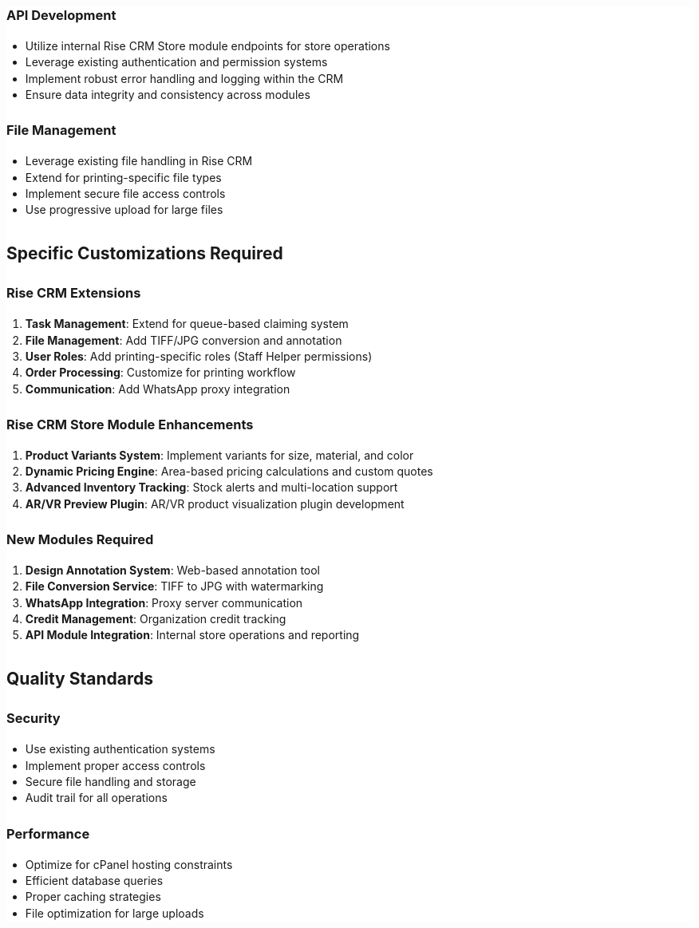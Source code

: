 ### API Development
- Utilize internal Rise CRM Store module endpoints for store operations
- Leverage existing authentication and permission systems
- Implement robust error handling and logging within the CRM
- Ensure data integrity and consistency across modules

### File Management
- Leverage existing file handling in Rise CRM
- Extend for printing-specific file types
- Implement secure file access controls
- Use progressive upload for large files

## Specific Customizations Required

### Rise CRM Extensions
1. **Task Management**: Extend for queue-based claiming system
2. **File Management**: Add TIFF/JPG conversion and annotation
3. **User Roles**: Add printing-specific roles (Staff Helper permissions)
4. **Order Processing**: Customize for printing workflow
5. **Communication**: Add WhatsApp proxy integration

### Rise CRM Store Module Enhancements
1. **Product Variants System**: Implement variants for size, material, and color
2. **Dynamic Pricing Engine**: Area-based pricing calculations and custom quotes
3. **Advanced Inventory Tracking**: Stock alerts and multi-location support
4. **AR/VR Preview Plugin**: AR/VR product visualization plugin development

### New Modules Required
1. **Design Annotation System**: Web-based annotation tool
2. **File Conversion Service**: TIFF to JPG with watermarking
3. **WhatsApp Integration**: Proxy server communication
4. **Credit Management**: Organization credit tracking
5. **API Module Integration**: Internal store operations and reporting

## Quality Standards

### Security
- Use existing authentication systems
- Implement proper access controls
- Secure file handling and storage
- Audit trail for all operations

### Performance
- Optimize for cPanel hosting constraints
- Efficient database queries
- Proper caching strategies
- File optimization for large uploads
